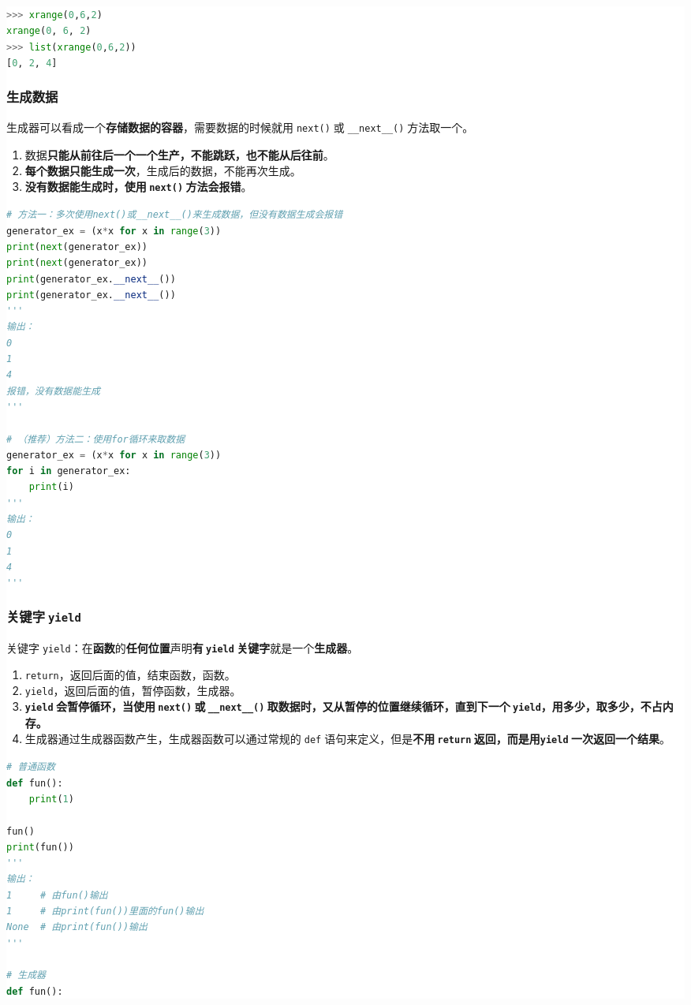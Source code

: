 ```python
>>> xrange(0,6,2)
xrange(0, 6, 2)
>>> list(xrange(0,6,2))
[0, 2, 4]
```

### 生成数据

生成器可以看成一个**存储数据的容器**，需要数据的时候就用 `next()` 或 `__next__()` 方法取一个。

1. 数据**只能从前往后一个一个生产，不能跳跃，也不能从后往前**。
2. **每个数据只能生成一次**，生成后的数据，不能再次生成。
3. **没有数据能生成时，使用 `next()` 方法会报错**。

```python
# 方法一：多次使用next()或__next__()来生成数据，但没有数据生成会报错
generator_ex = (x*x for x in range(3))
print(next(generator_ex))
print(next(generator_ex))
print(generator_ex.__next__())
print(generator_ex.__next__())
'''
输出：
0
1
4
报错，没有数据能生成
'''

# （推荐）方法二：使用for循环来取数据
generator_ex = (x*x for x in range(3))
for i in generator_ex:
    print(i)
'''
输出：
0
1
4
'''
```

### 关键字 `yield`

关键字 `yield`：在**函数**的**任何位置**声明**有 `yield` 关键字**就是一个**生成器**。

1. `return`，返回后面的值，结束函数，函数。
2. `yield`，返回后面的值，暂停函数，生成器。
3. **`yield` 会暂停循环，当使用 `next()` 或 `__next__()` 取数据时，又从暂停的位置继续循环，直到下一个 `yield`，用多少，取多少，不占内存。**
4. 生成器通过生成器函数产生，生成器函数可以通过常规的 `def` 语句来定义，但是**不用 `return` 返回，而是用`yield` 一次返回一个结果**。

```python
# 普通函数
def fun():
    print(1)

fun()
print(fun())
'''
输出：
1     # 由fun()输出
1     # 由print(fun())里面的fun()输出
None  # 由print(fun())输出
'''

# 生成器
def fun():
```